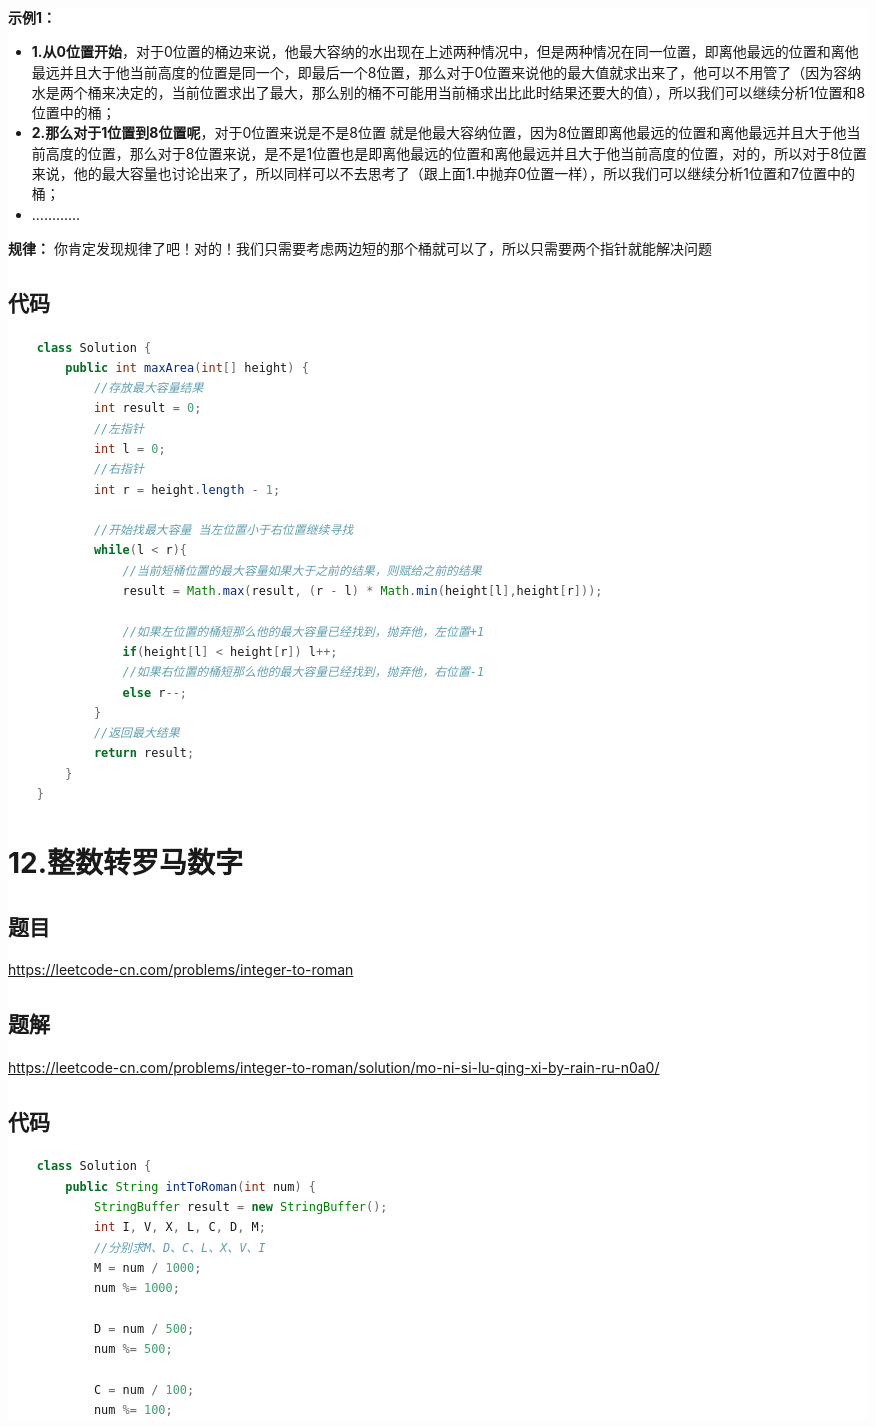 
**示例1：**
- **1.从0位置开始**，对于0位置的桶边来说，他最大容纳的水出现在上述两种情况中，但是两种情况在同一位置，即离他最远的位置和离他最远并且大于他当前高度的位置是同一个，即最后一个8位置，那么对于0位置来说他的最大值就求出来了，他可以不用管了（因为容纳水是两个桶来决定的，当前位置求出了最大，那么别的桶不可能用当前桶求出比此时结果还要大的值），所以我们可以继续分析1位置和8位置中的桶；
- **2.那么对于1位置到8位置呢**，对于0位置来说是不是8位置 就是他最大容纳位置，因为8位置即离他最远的位置和离他最远并且大于他当前高度的位置，那么对于8位置来说，是不是1位置也是即离他最远的位置和离他最远并且大于他当前高度的位置，对的，所以对于8位置来说，他的最大容量也讨论出来了，所以同样可以不去思考了（跟上面1.中抛弃0位置一样），所以我们可以继续分析1位置和7位置中的桶；
- …………


**规律：**
你肯定发现规律了吧！对的！我们只需要考虑两边短的那个桶就可以了，所以只需要两个指针就能解决问题

## 代码
```java
	class Solution {
	    public int maxArea(int[] height) {
	        //存放最大容量结果
	        int result = 0;
	        //左指针
	        int l = 0;
	        //右指针
	        int r = height.length - 1;
	
	        //开始找最大容量 当左位置小于右位置继续寻找
	        while(l < r){
	            //当前短桶位置的最大容量如果大于之前的结果，则赋给之前的结果
	            result = Math.max(result, (r - l) * Math.min(height[l],height[r]));
	            
	            //如果左位置的桶短那么他的最大容量已经找到，抛弃他，左位置+1
	            if(height[l] < height[r]) l++;
	            //如果右位置的桶短那么他的最大容量已经找到，抛弃他，右位置-1
	            else r--;
	        }
	        //返回最大结果
	        return result;
	    }
	}
```

# 12.整数转罗马数字

## 题目
https://leetcode-cn.com/problems/integer-to-roman
## 题解

https://leetcode-cn.com/problems/integer-to-roman/solution/mo-ni-si-lu-qing-xi-by-rain-ru-n0a0/
## 代码
```java
	class Solution {
	    public String intToRoman(int num) {
	        StringBuffer result = new StringBuffer();
	        int I, V, X, L, C, D, M;
	        //分别求M、D、C、L、X、V、I
	        M = num / 1000;
	        num %= 1000;
	
	        D = num / 500;
	        num %= 500;
	
	        C = num / 100;
	        num %= 100;
```
